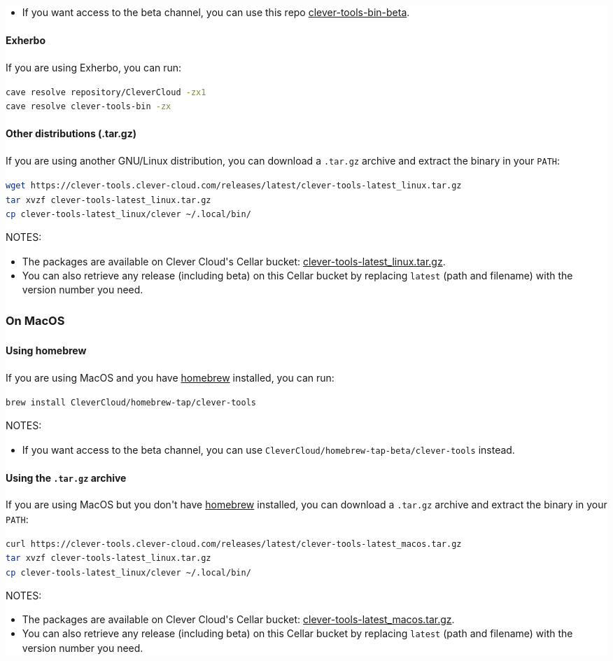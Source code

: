 * If you want access to the beta channel, you can use this repo [clever-tools-bin-beta](https://aur.archlinux.org/packages/clever-tools-bin-beta/).

#### Exherbo

If you are using Exherbo, you can run:

```sh
cave resolve repository/CleverCloud -zx1
cave resolve clever-tools-bin -zx
```

#### Other distributions (.tar.gz)

If you are using another GNU/Linux distribution, you can download a `.tar.gz` archive and extract the binary in your `PATH`:

```sh
wget https://clever-tools.clever-cloud.com/releases/latest/clever-tools-latest_linux.tar.gz
tar xvzf clever-tools-latest_linux.tar.gz
cp clever-tools-latest_linux/clever ~/.local/bin/
```

NOTES:

* The packages are available on Clever Cloud's Cellar bucket: [clever-tools-latest_linux.tar.gz](https://clever-tools.clever-cloud.com/releases/latest/clever-tools-latest_linux.tar.gz).
* You can also retrieve any release (including beta) on this Cellar bucket by replacing `latest` (path and filename) with the version number you need.

### On MacOS

#### Using homebrew

If you are using MacOS and you have [homebrew](https://brew.sh) installed, you can run:

```sh
brew install CleverCloud/homebrew-tap/clever-tools
```

NOTES:

* If you want access to the beta channel, you can use `CleverCloud/homebrew-tap-beta/clever-tools` instead.

#### Using the `.tar.gz` archive

If you are using MacOS but you don't have [homebrew](https://brew.sh) installed, you can download a `.tar.gz` archive and extract the binary in your `PATH`:

```sh
curl https://clever-tools.clever-cloud.com/releases/latest/clever-tools-latest_macos.tar.gz
tar xvzf clever-tools-latest_linux.tar.gz
cp clever-tools-latest_linux/clever ~/.local/bin/
```

NOTES:

* The packages are available on Clever Cloud's Cellar bucket: [clever-tools-latest_macos.tar.gz](https://clever-tools.clever-cloud.com/releases/latest/clever-tools-latest_macos.tar.gz).
* You can also retrieve any release (including beta) on this Cellar bucket by replacing `latest` (path and filename) with the version number you need.
